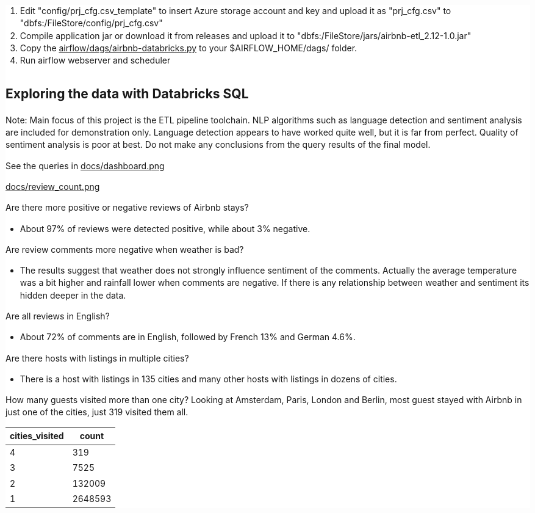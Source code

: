 1. Edit "config/prj_cfg.csv_template" to insert Azure storage account and key and upload it as "prj_cfg.csv" to "dbfs:/FileStore/config/prj_cfg.csv"
2. Compile application jar or download it from releases and upload it to "dbfs:/FileStore/jars/airbnb-etl_2.12-1.0.jar"
3. Copy the [airflow/dags/airbnb-databricks.py](airflow/dags/airbnb-databricks.py) to your $AIRFLOW_HOME/dags/ folder. 
4. Run airflow webserver and scheduler

## Exploring the data with Databricks SQL

Note: Main focus of this project is the ETL pipeline toolchain. NLP algorithms such as language detection and sentiment analysis are included for demonstration only. Language detection appears to have worked quite well, but it is far from perfect. Quality of sentiment analysis is poor at best. Do not make any conclusions from the query results of the final model. 

See the queries in [docs/dashboard.png](docs/dashboard.png)

[docs/review_count.png](docs/review_count.png)

Are there more positive or negative reviews of Airbnb stays?
- About 97% of reviews were detected positive, while about 3% negative.

Are review comments more negative when weather is bad? 
- The results suggest that weather does not strongly influence sentiment of the comments. Actually the average temperature was a bit higher and rainfall lower when comments are negative. If there is any relationship between weather and sentiment its hidden deeper in the data.

Are all reviews in English?
- About 72% of comments are in English, followed by French 13% and German 4.6%.

Are there hosts with listings in multiple cities?
- There is a host with listings in 135 cities and many other hosts with listings in dozens of cities.

How many guests visited more than one city?
Looking at Amsterdam, Paris, London and Berlin, most guest stayed with Airbnb in just one of the cities, just 319 visited them all.

|cities_visited |	count|
|--|--|
|4 | 	319|
|3 |	7525|
|2 |	132009|
|1 |	2648593|














  
